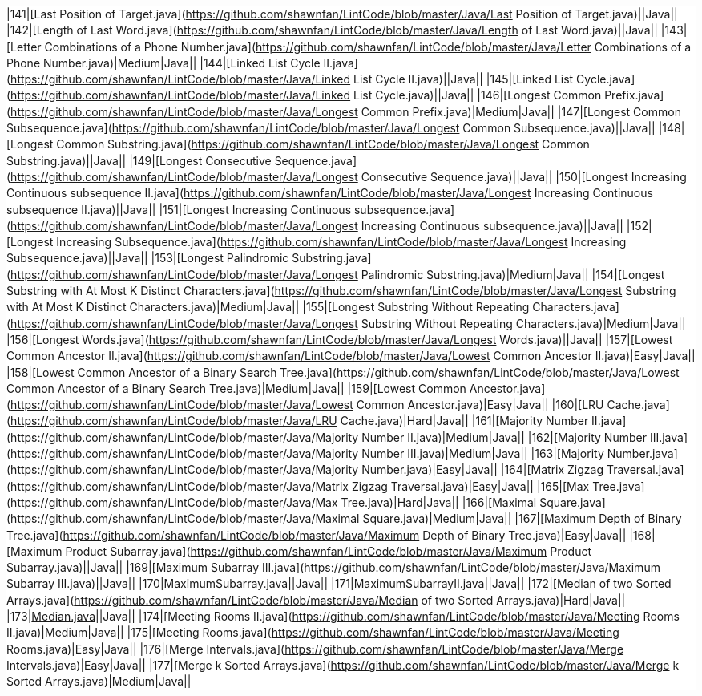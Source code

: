 |141|[Last Position of Target.java](https://github.com/shawnfan/LintCode/blob/master/Java/Last Position of Target.java)||Java||
|142|[Length of Last Word.java](https://github.com/shawnfan/LintCode/blob/master/Java/Length of Last Word.java)||Java||
|143|[Letter Combinations of a Phone Number.java](https://github.com/shawnfan/LintCode/blob/master/Java/Letter Combinations of a Phone Number.java)|Medium|Java||
|144|[Linked List Cycle II.java](https://github.com/shawnfan/LintCode/blob/master/Java/Linked List Cycle II.java)||Java||
|145|[Linked List Cycle.java](https://github.com/shawnfan/LintCode/blob/master/Java/Linked List Cycle.java)||Java||
|146|[Longest Common Prefix.java](https://github.com/shawnfan/LintCode/blob/master/Java/Longest Common Prefix.java)|Medium|Java||
|147|[Longest Common Subsequence.java](https://github.com/shawnfan/LintCode/blob/master/Java/Longest Common Subsequence.java)||Java||
|148|[Longest Common Substring.java](https://github.com/shawnfan/LintCode/blob/master/Java/Longest Common Substring.java)||Java||
|149|[Longest Consecutive Sequence.java](https://github.com/shawnfan/LintCode/blob/master/Java/Longest Consecutive Sequence.java)||Java||
|150|[Longest Increasing Continuous subsequence II.java](https://github.com/shawnfan/LintCode/blob/master/Java/Longest Increasing Continuous subsequence II.java)||Java||
|151|[Longest Increasing Continuous subsequence.java](https://github.com/shawnfan/LintCode/blob/master/Java/Longest Increasing Continuous subsequence.java)||Java||
|152|[Longest Increasing Subsequence.java](https://github.com/shawnfan/LintCode/blob/master/Java/Longest Increasing Subsequence.java)||Java||
|153|[Longest Palindromic Substring.java](https://github.com/shawnfan/LintCode/blob/master/Java/Longest Palindromic Substring.java)|Medium|Java||
|154|[Longest Substring with At Most K Distinct Characters.java](https://github.com/shawnfan/LintCode/blob/master/Java/Longest Substring with At Most K Distinct Characters.java)|Medium|Java||
|155|[Longest Substring Without Repeating Characters.java](https://github.com/shawnfan/LintCode/blob/master/Java/Longest Substring Without Repeating Characters.java)|Medium|Java||
|156|[Longest Words.java](https://github.com/shawnfan/LintCode/blob/master/Java/Longest Words.java)||Java||
|157|[Lowest Common Ancestor II.java](https://github.com/shawnfan/LintCode/blob/master/Java/Lowest Common Ancestor II.java)|Easy|Java||
|158|[Lowest Common Ancestor of a Binary Search Tree.java](https://github.com/shawnfan/LintCode/blob/master/Java/Lowest Common Ancestor of a Binary Search Tree.java)|Medium|Java||
|159|[Lowest Common Ancestor.java](https://github.com/shawnfan/LintCode/blob/master/Java/Lowest Common Ancestor.java)|Easy|Java||
|160|[LRU Cache.java](https://github.com/shawnfan/LintCode/blob/master/Java/LRU Cache.java)|Hard|Java||
|161|[Majority Number II.java](https://github.com/shawnfan/LintCode/blob/master/Java/Majority Number II.java)|Medium|Java||
|162|[Majority Number III.java](https://github.com/shawnfan/LintCode/blob/master/Java/Majority Number III.java)|Medium|Java||
|163|[Majority Number.java](https://github.com/shawnfan/LintCode/blob/master/Java/Majority Number.java)|Easy|Java||
|164|[Matrix Zigzag Traversal.java](https://github.com/shawnfan/LintCode/blob/master/Java/Matrix Zigzag Traversal.java)|Easy|Java||
|165|[Max Tree.java](https://github.com/shawnfan/LintCode/blob/master/Java/Max Tree.java)|Hard|Java||
|166|[Maximal Square.java](https://github.com/shawnfan/LintCode/blob/master/Java/Maximal Square.java)|Medium|Java||
|167|[Maximum Depth of Binary Tree.java](https://github.com/shawnfan/LintCode/blob/master/Java/Maximum Depth of Binary Tree.java)|Easy|Java||
|168|[Maximum Product Subarray.java](https://github.com/shawnfan/LintCode/blob/master/Java/Maximum Product Subarray.java)||Java||
|169|[Maximum Subarray III.java](https://github.com/shawnfan/LintCode/blob/master/Java/Maximum Subarray III.java)||Java||
|170|[MaximumSubarray.java](https://github.com/shawnfan/LintCode/blob/master/Java/MaximumSubarray.java)||Java||
|171|[MaximumSubarrayII.java](https://github.com/shawnfan/LintCode/blob/master/Java/MaximumSubarrayII.java)||Java||
|172|[Median of two Sorted Arrays.java](https://github.com/shawnfan/LintCode/blob/master/Java/Median of two Sorted Arrays.java)|Hard|Java||
|173|[Median.java](https://github.com/shawnfan/LintCode/blob/master/Java/Median.java)||Java||
|174|[Meeting Rooms II.java](https://github.com/shawnfan/LintCode/blob/master/Java/Meeting Rooms II.java)|Medium|Java||
|175|[Meeting Rooms.java](https://github.com/shawnfan/LintCode/blob/master/Java/Meeting Rooms.java)|Easy|Java||
|176|[Merge Intervals.java](https://github.com/shawnfan/LintCode/blob/master/Java/Merge Intervals.java)|Easy|Java||
|177|[Merge k Sorted Arrays.java](https://github.com/shawnfan/LintCode/blob/master/Java/Merge k Sorted Arrays.java)|Medium|Java||